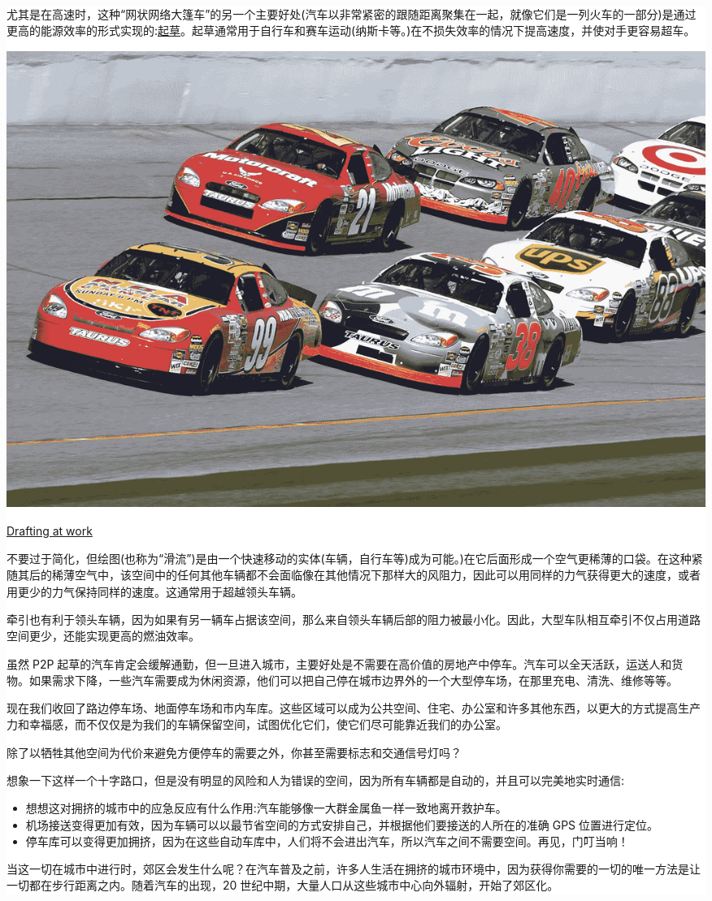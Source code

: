 尤其是在高速时，这种“网状网络大篷车”的另一个主要好处(汽车以非常紧密的跟随距离聚集在一起，就像它们是一列火车的一部分)是通过更高的能源效率的形式实现的:[起草](https://en.wikipedia.org/wiki/Drafting_(aerodynamics))。起草通常用于自行车和赛车运动(纳斯卡等。)在不损失效率的情况下提高速度，并使对手更容易超车。

![](img/f7b2c58513e0adc6a167b4bbac0c5bde.png)

[Drafting at work](https://upload.wikimedia.org/wikipedia/commons/d/d6/NASCAR_practice.jpg)

不要过于简化，但绘图(也称为“滑流”)是由一个快速移动的实体(车辆，自行车等)成为可能。)在它后面形成一个空气更稀薄的口袋。在这种紧随其后的稀薄空气中，该空间中的任何其他车辆都不会面临像在其他情况下那样大的风阻力，因此可以用同样的力气获得更大的速度，或者用更少的力气保持同样的速度。这通常用于超越领头车辆。

牵引也有利于领头车辆，因为如果有另一辆车占据该空间，那么来自领头车辆后部的阻力被最小化。因此，大型车队相互牵引不仅占用道路空间更少，还能实现更高的燃油效率。

虽然 P2P 起草的汽车肯定会缓解通勤，但一旦进入城市，主要好处是不需要在高价值的房地产中停车。汽车可以全天活跃，运送人和货物。如果需求下降，一些汽车需要成为休闲资源，他们可以把自己停在城市边界外的一个大型停车场，在那里充电、清洗、维修等等。

现在我们收回了路边停车场、地面停车场和市内车库。这些区域可以成为公共空间、住宅、办公室和许多其他东西，以更大的方式提高生产力和幸福感，而不仅仅是为我们的车辆保留空间，试图优化它们，使它们尽可能靠近我们的办公室。

除了以牺牲其他空间为代价来避免方便停车的需要之外，你甚至需要标志和交通信号灯吗？

想象一下这样一个十字路口，但是没有明显的风险和人为错误的空间，因为所有车辆都是自动的，并且可以完美地实时通信:

*   想想这对拥挤的城市中的应急反应有什么作用:汽车能够像一大群金属鱼一样一致地离开救护车。
*   机场接送变得更加有效，因为车辆可以以最节省空间的方式安排自己，并根据他们要接送的人所在的准确 GPS 位置进行定位。
*   停车库可以变得更加拥挤，因为在这些自动车库中，人们将不会进出汽车，所以汽车之间不需要空间。再见，门叮当响！

当这一切在城市中进行时，郊区会发生什么呢？在汽车普及之前，许多人生活在拥挤的城市环境中，因为获得你需要的一切的唯一方法是让一切都在步行距离之内。随着汽车的出现，20 世纪中期，大量人口从这些城市中心向外辐射，开始了郊区化。

